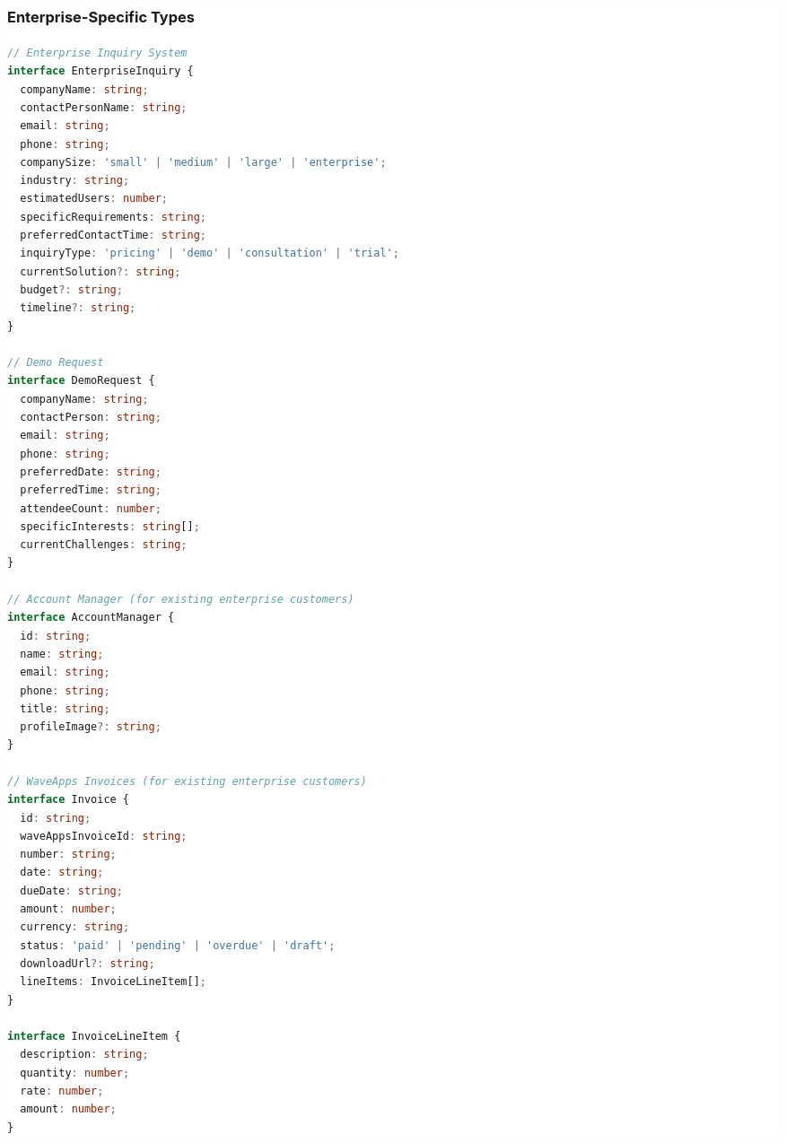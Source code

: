 ### Enterprise-Specific Types
```typescript
// Enterprise Inquiry System
interface EnterpriseInquiry {
  companyName: string;
  contactPersonName: string;
  email: string;
  phone: string;
  companySize: 'small' | 'medium' | 'large' | 'enterprise';
  industry: string;
  estimatedUsers: number;
  specificRequirements: string;
  preferredContactTime: string;
  inquiryType: 'pricing' | 'demo' | 'consultation' | 'trial';
  currentSolution?: string;
  budget?: string;
  timeline?: string;
}

// Demo Request
interface DemoRequest {
  companyName: string;
  contactPerson: string;
  email: string;
  phone: string;
  preferredDate: string;
  preferredTime: string;
  attendeeCount: number;
  specificInterests: string[];
  currentChallenges: string;
}

// Account Manager (for existing enterprise customers)
interface AccountManager {
  id: string;
  name: string;
  email: string;
  phone: string;
  title: string;
  profileImage?: string;
}

// WaveApps Invoices (for existing enterprise customers)
interface Invoice {
  id: string;
  waveAppsInvoiceId: string;
  number: string;
  date: string;
  dueDate: string;
  amount: number;
  currency: string;
  status: 'paid' | 'pending' | 'overdue' | 'draft';
  downloadUrl?: string;
  lineItems: InvoiceLineItem[];
}

interface InvoiceLineItem {
  description: string;
  quantity: number;
  rate: number;
  amount: number;
}
```
